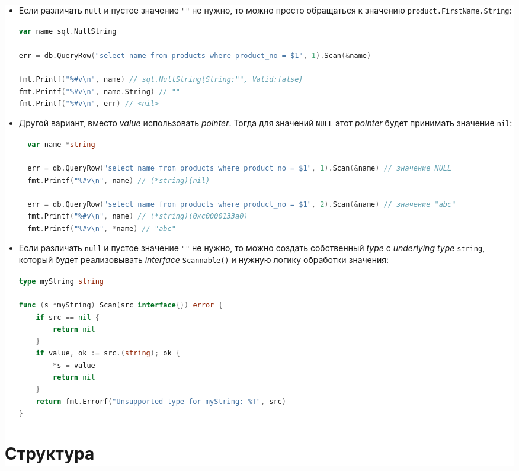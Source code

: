   - Если различать `null` и пустое значение `""` не нужно, то можно просто обращаться к значению  `product.FirstName.String`:

    ```go
    var name sql.NullString
    
    err = db.QueryRow("select name from products where product_no = $1", 1).Scan(&name)
    
    fmt.Printf("%#v\n", name) // sql.NullString{String:"", Valid:false}
    fmt.Printf("%#v\n", name.String) // ""
    fmt.Printf("%#v\n", err) // <nil>
    ```

- Другой вариант, вместо *value* использовать *pointer*. Тогда для значений `NULL` этот *pointer* будет принимать значение `nil`:

  ```go
  	var name *string
  
  	err = db.QueryRow("select name from products where product_no = $1", 1).Scan(&name) // значение NULL
  	fmt.Printf("%#v\n", name) // (*string)(nil)
  
  	err = db.QueryRow("select name from products where product_no = $1", 2).Scan(&name) // значение "abc"
  	fmt.Printf("%#v\n", name) // (*string)(0xc0000133a0)
  	fmt.Printf("%#v\n", *name) // "abc"
  
  ```

- Если различать `null` и пустое значение `""` не нужно, то можно создать собственный *type* с *underlying type* `string`, который будет реализовывать *interface* `Scannable()` и нужную логику обработки значения:

  ```go
  type myString string
  
  func (s *myString) Scan(src interface{}) error {
      if src == nil {
          return nil
      }
      if value, ok := src.(string); ok {
          *s = value
          return nil
      }
      return fmt.Errorf("Unsupported type for myString: %T", src)
  }
  ```

  

  



# Структура
